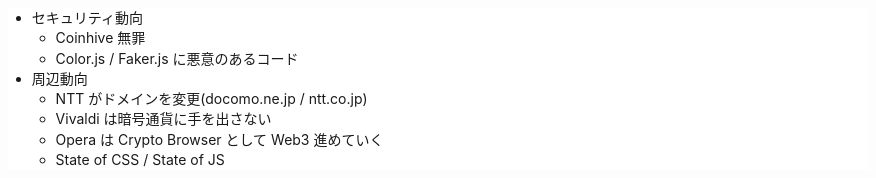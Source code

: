 - セキュリティ動向
  - Coinhive 無罪
  - Color.js / Faker.js に悪意のあるコード
- 周辺動向
  - NTT がドメインを変更(docomo.ne.jp / ntt.co.jp)
  - Vivaldi は暗号通貨に手を出さない
  - Opera は Crypto Browser として Web3 進めていく
  - State of CSS / State of JS